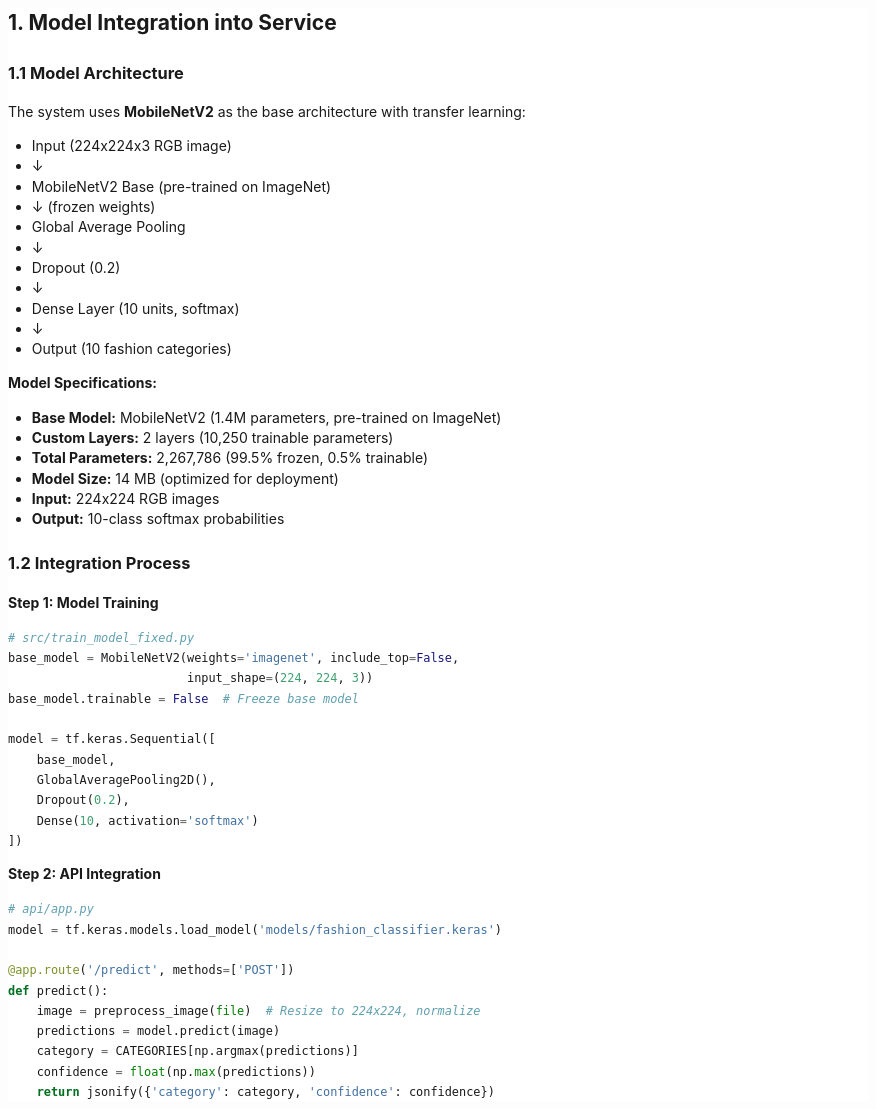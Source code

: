 ## 1. Model Integration into Service

### 1.1 Model Architecture

The system uses **MobileNetV2** as the base architecture with transfer learning:
- Input (224x224x3 RGB image)
- ↓
- MobileNetV2 Base (pre-trained on ImageNet)
- ↓ (frozen weights)
- Global Average Pooling
- ↓
- Dropout (0.2)
- ↓
- Dense Layer (10 units, softmax)
- ↓
- Output (10 fashion categories)

**Model Specifications:**
- **Base Model:** MobileNetV2 (1.4M parameters, pre-trained on ImageNet)
- **Custom Layers:** 2 layers (10,250 trainable parameters)
- **Total Parameters:** 2,267,786 (99.5% frozen, 0.5% trainable)
- **Model Size:** 14 MB (optimized for deployment)
- **Input:** 224x224 RGB images
- **Output:** 10-class softmax probabilities

### 1.2 Integration Process

**Step 1: Model Training**
```python
# src/train_model_fixed.py
base_model = MobileNetV2(weights='imagenet', include_top=False, 
                         input_shape=(224, 224, 3))
base_model.trainable = False  # Freeze base model

model = tf.keras.Sequential([
    base_model,
    GlobalAveragePooling2D(),
    Dropout(0.2),
    Dense(10, activation='softmax')
])
```

**Step 2: API Integration**
```python
# api/app.py
model = tf.keras.models.load_model('models/fashion_classifier.keras')

@app.route('/predict', methods=['POST'])
def predict():
    image = preprocess_image(file)  # Resize to 224x224, normalize
    predictions = model.predict(image)
    category = CATEGORIES[np.argmax(predictions)]
    confidence = float(np.max(predictions))
    return jsonify({'category': category, 'confidence': confidence})
```
